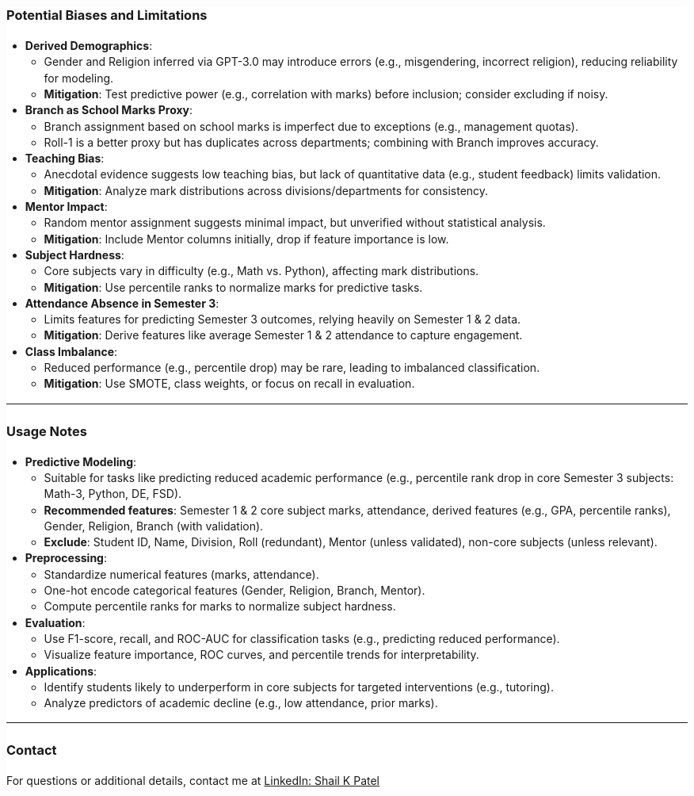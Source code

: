 
### Potential Biases and Limitations

* **Derived Demographics**:
    * Gender and Religion inferred via GPT-3.0 may introduce errors (e.g., misgendering, incorrect religion), reducing reliability for modeling.
    * **Mitigation**: Test predictive power (e.g., correlation with marks) before inclusion; consider excluding if noisy.
* **Branch as School Marks Proxy**:
    * Branch assignment based on school marks is imperfect due to exceptions (e.g., management quotas).
    * Roll-1 is a better proxy but has duplicates across departments; combining with Branch improves accuracy.
* **Teaching Bias**:
    * Anecdotal evidence suggests low teaching bias, but lack of quantitative data (e.g., student feedback) limits validation.
    * **Mitigation**: Analyze mark distributions across divisions/departments for consistency.
* **Mentor Impact**:
    * Random mentor assignment suggests minimal impact, but unverified without statistical analysis.
    * **Mitigation**: Include Mentor columns initially, drop if feature importance is low.
* **Subject Hardness**:
    * Core subjects vary in difficulty (e.g., Math vs. Python), affecting mark distributions.
    * **Mitigation**: Use percentile ranks to normalize marks for predictive tasks.
* **Attendance Absence in Semester 3**:
    * Limits features for predicting Semester 3 outcomes, relying heavily on Semester 1 & 2 data.
    * **Mitigation**: Derive features like average Semester 1 & 2 attendance to capture engagement.
* **Class Imbalance**:
    * Reduced performance (e.g., percentile drop) may be rare, leading to imbalanced classification.
    * **Mitigation**: Use SMOTE, class weights, or focus on recall in evaluation.

---

### Usage Notes

* **Predictive Modeling**:
    * Suitable for tasks like predicting reduced academic performance (e.g., percentile rank drop in core Semester 3 subjects: Math-3, Python, DE, FSD).
    * **Recommended features**: Semester 1 & 2 core subject marks, attendance, derived features (e.g., GPA, percentile ranks), Gender, Religion, Branch (with validation).
    * **Exclude**: Student ID, Name, Division, Roll (redundant), Mentor (unless validated), non-core subjects (unless relevant).
* **Preprocessing**:
    * Standardize numerical features (marks, attendance).
    * One-hot encode categorical features (Gender, Religion, Branch, Mentor).
    * Compute percentile ranks for marks to normalize subject hardness.
* **Evaluation**:
    * Use F1-score, recall, and ROC-AUC for classification tasks (e.g., predicting reduced performance).
    * Visualize feature importance, ROC curves, and percentile trends for interpretability.
* **Applications**:
    * Identify students likely to underperform in core subjects for targeted interventions (e.g., tutoring).
    * Analyze predictors of academic decline (e.g., low attendance, prior marks).

---

### Contact

For questions or additional details, contact me at [LinkedIn: Shail K Patel](https://www.linkedin.com/in/shail-k-patel/)